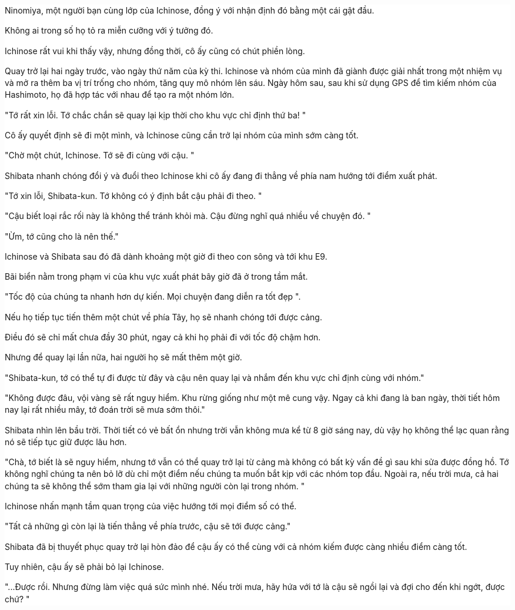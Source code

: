 Ninomiya, một người bạn cùng lớp của Ichinose, đồng ý với nhận định đó bằng một cái gật đầu.

Không ai trong số họ tỏ ra miễn cưỡng với ý tưởng đó.

Ichinose rất vui khi thấy vậy, nhưng đồng thời, cô ấy cũng có chút phiền lòng.

Quay trở lại hai ngày trước, vào ngày thứ năm của kỳ thi. Ichinose và nhóm của mình đã giành được giải nhất trong một nhiệm vụ và mở ra thêm ba vị trí trống cho nhóm, tăng quy mô nhóm lên sáu. Ngày hôm sau, sau khi sử dụng GPS để tìm kiếm nhóm của Hashimoto, họ đã hợp tác với nhau để tạo ra một nhóm lớn.

\"Tớ rất xin lỗi. Tớ chắc chắn sẽ quay lại kịp thời cho khu vực chỉ định thứ ba! "

Cô ấy quyết định sẽ đi một mình, và Ichinose cũng cần trở lại nhóm của mình sớm càng tốt.

"Chờ một chút, Ichinose. Tớ sẽ đi cùng với cậu. "

Shibata nhanh chóng đổi ý và đuổi theo Ichinose khi cô ấy đang đi thẳng về phía nam hướng tới điểm xuất phát.

"Tớ xin lỗi, Shibata-kun. Tớ không có ý định bắt cậu phải đi theo. \"

"Cậu biết loại rắc rối này là không thể tránh khỏi mà. Cậu đừng nghĩ quá nhiều về chuyện đó. "

\"Ừm, tớ cũng cho là nên thế.\"

Ichinose và Shibata sau đó đã dành khoảng một giờ đi theo con sông và tới khu E9.

Bãi biển nằm trong phạm vi của khu vực xuất phát bây giờ đã ở trong tầm mắt.

"Tốc độ của chúng ta nhanh hơn dự kiến. Mọi chuyện đang diễn ra tốt đẹp ".

Nếu họ tiếp tục tiến thêm một chút về phía Tây, họ sẽ nhanh chóng tới được cảng.

Điều đó sẽ chỉ mất chưa đầy 30 phút, ngay cả khi họ phải đi với tốc độ chậm hơn.

Nhưng để quay lại lần nữa, hai người họ sẽ mất thêm một giờ.

"Shibata-kun, tớ có thể tự đi được từ đây và cậu nên quay lại và nhắm đến khu vực chỉ định cùng với nhóm.\"

\"Không được đâu, vội vàng sẽ rất nguy hiểm. Khu rừng giống như một mê cung vậy. Ngay cả khi đang là ban ngày, thời tiết hôm nay lại rất nhiều mây, tớ đoán trời sẽ mưa sớm thôi.\"

Shibata nhìn lên bầu trời. Thời tiết có vẻ bất ổn nhưng trời vẫn không mưa kể từ 8 giờ sáng nay, dù vậy họ không thể lạc quan rằng nó sẽ tiếp tục giữ được lâu hơn.

"Chà, tớ biết là sẽ nguy hiểm, nhưng tớ vẫn có thể quay trở lại từ cảng mà không có bất kỳ vấn đề gì sau khi sửa được đồng hồ. Tớ không nghĩ chúng ta nên bỏ lỡ dù chỉ một điểm nếu chúng ta muốn bắt kịp với các nhóm top đầu. Ngoài ra, nếu trời mưa, cả hai chúng ta sẽ không thể sớm tham gia lại với những người còn lại trong nhóm. \"

Ichinose nhấn mạnh tầm quan trọng của việc hướng tới mọi điểm số có thể.

"Tất cả những gì còn lại là tiến thẳng về phía trước, cậu sẽ tới được cảng."

Shibata đã bị thuyết phục quay trở lại hòn đảo để cậu ấy có thể cùng với cả nhóm kiếm được càng nhiều điểm càng tốt.

Tuy nhiên, cậu ấy sẽ phải bỏ lại Ichinose.

\"\...Được rồi. Nhưng đừng làm việc quá sức mình nhé. Nếu trời mưa, hãy hứa với tớ là cậu sẽ ngồi lại và đợi cho đến khi ngớt, được chứ? "
